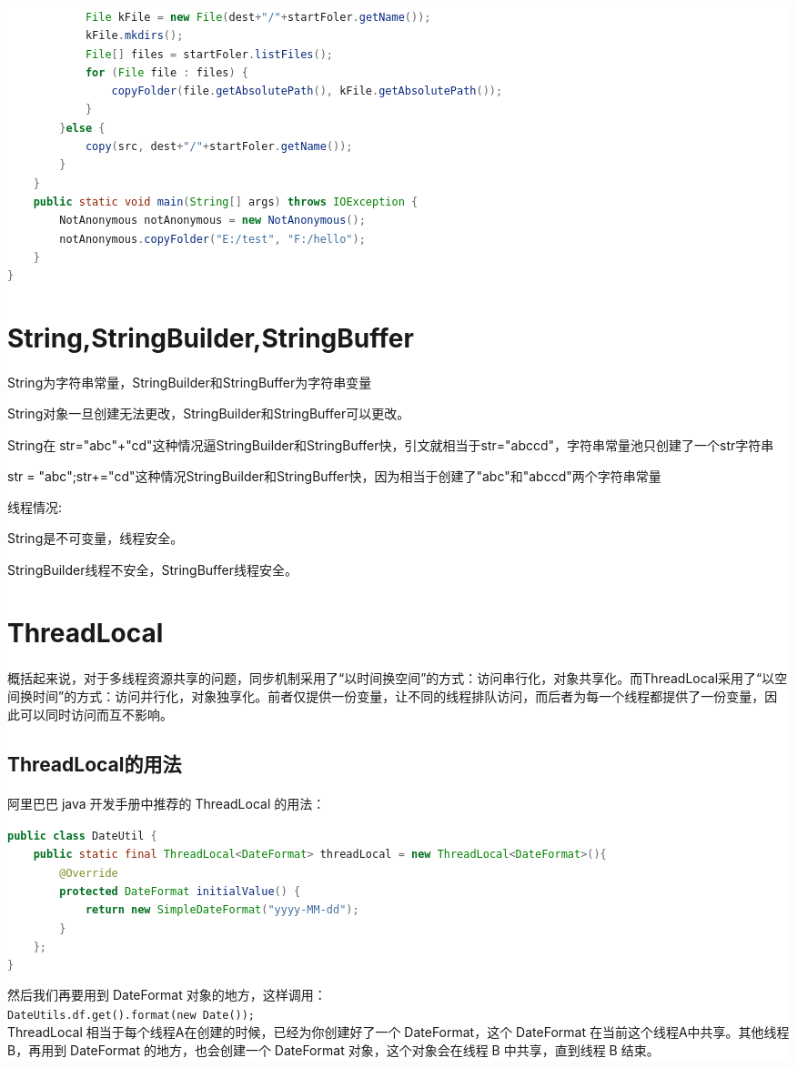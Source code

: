 ```java
			File kFile = new File(dest+"/"+startFoler.getName());
			kFile.mkdirs();
			File[] files = startFoler.listFiles();
			for (File file : files) {
				copyFolder(file.getAbsolutePath(), kFile.getAbsolutePath());
			}
		}else {
			copy(src, dest+"/"+startFoler.getName());
		}
	}
	public static void main(String[] args) throws IOException {
		NotAnonymous notAnonymous = new NotAnonymous();
		notAnonymous.copyFolder("E:/test", "F:/hello");
	}
}
```

# String,StringBuilder,StringBuffer

String为字符串常量，StringBuilder和StringBuffer为字符串变量

String对象一旦创建无法更改，StringBuilder和StringBuffer可以更改。

String在 str="abc"+"cd"这种情况逼StringBuilder和StringBuffer快，引文就相当于str="abccd"，字符串常量池只创建了一个str字符串

str = "abc";str+="cd"这种情况StringBuilder和StringBuffer快，因为相当于创建了"abc"和"abccd"两个字符串常量

线程情况:

String是不可变量，线程安全。

StringBuilder线程不安全，StringBuffer线程安全。

# ThreadLocal

概括起来说，对于多线程资源共享的问题，同步机制采用了“以时间换空间”的方式：访问串行化，对象共享化。而ThreadLocal采用了“以空间换时间”的方式：访问并行化，对象独享化。前者仅提供一份变量，让不同的线程排队访问，而后者为每一个线程都提供了一份变量，因此可以同时访问而互不影响。

## ThreadLocal的用法

阿里巴巴 java 开发手册中推荐的 ThreadLocal 的用法：

```java
public class DateUtil {
    public static final ThreadLocal<DateFormat> threadLocal = new ThreadLocal<DateFormat>(){
        @Override
        protected DateFormat initialValue() {
            return new SimpleDateFormat("yyyy-MM-dd");
        }
    };
}
```
然后我们再要用到 DateFormat 对象的地方，这样调用：<br>
`DateUtils.df.get().format(new Date());`<br>
ThreadLocal 相当于每个线程A在创建的时候，已经为你创建好了一个 DateFormat，这个 DateFormat 在当前这个线程A中共享。其他线程B，再用到 DateFormat 的地方，也会创建一个 DateFormat 对象，这个对象会在线程 B 中共享，直到线程 B 结束。
